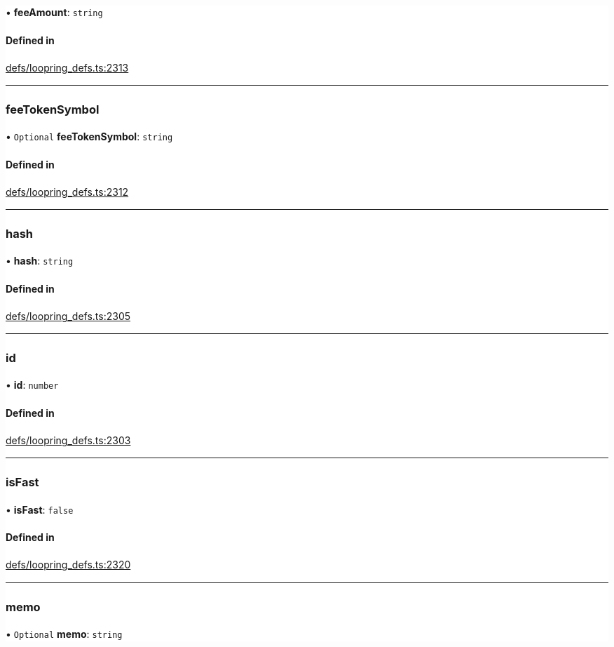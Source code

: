 • **feeAmount**: `string`

#### Defined in

[defs/loopring_defs.ts:2313](https://github.com/Loopring/loopring_sdk/blob/9d83b66/src/defs/loopring_defs.ts#L2313)

___

### feeTokenSymbol

• `Optional` **feeTokenSymbol**: `string`

#### Defined in

[defs/loopring_defs.ts:2312](https://github.com/Loopring/loopring_sdk/blob/9d83b66/src/defs/loopring_defs.ts#L2312)

___

### hash

• **hash**: `string`

#### Defined in

[defs/loopring_defs.ts:2305](https://github.com/Loopring/loopring_sdk/blob/9d83b66/src/defs/loopring_defs.ts#L2305)

___

### id

• **id**: `number`

#### Defined in

[defs/loopring_defs.ts:2303](https://github.com/Loopring/loopring_sdk/blob/9d83b66/src/defs/loopring_defs.ts#L2303)

___

### isFast

• **isFast**: ``false``

#### Defined in

[defs/loopring_defs.ts:2320](https://github.com/Loopring/loopring_sdk/blob/9d83b66/src/defs/loopring_defs.ts#L2320)

___

### memo

• `Optional` **memo**: `string`
